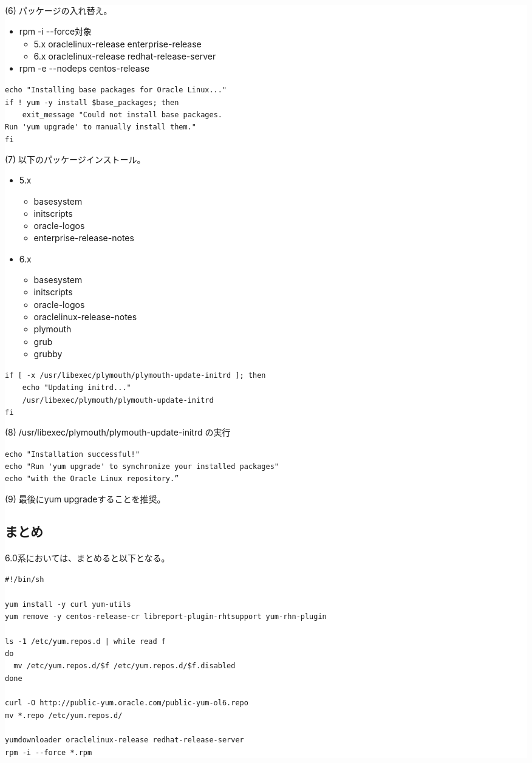 (6) パッケージの入れ替え。

* rpm -i --force対象
  * 5.x  oraclelinux-release enterprise-release
  * 6.x  oraclelinux-release redhat-release-server
* rpm -e --nodeps centos-release

```
echo "Installing base packages for Oracle Linux..."
if ! yum -y install $base_packages; then
    exit_message "Could not install base packages.
Run 'yum upgrade' to manually install them."
fi
```

(7) 以下のパッケージインストール。

* 5.x
  * basesystem
  * initscripts
  * oracle-logos
  * enterprise-release-notes
* 6.x

  * basesystem
  * initscripts
  * oracle-logos
  * oraclelinux-release-notes
  * plymouth
  * grub
  * grubby

```
if [ -x /usr/libexec/plymouth/plymouth-update-initrd ]; then
    echo "Updating initrd..."
    /usr/libexec/plymouth/plymouth-update-initrd
fi
```

(8) /usr/libexec/plymouth/plymouth-update-initrd の実行

```
echo "Installation successful!"
echo "Run 'yum upgrade' to synchronize your installed packages"
echo "with the Oracle Linux repository.”
```

(9) 最後にyum upgradeすることを推奨。

## まとめ

6.0系においては、まとめると以下となる。

```
#!/bin/sh

yum install -y curl yum-utils
yum remove -y centos-release-cr libreport-plugin-rhtsupport yum-rhn-plugin

ls -1 /etc/yum.repos.d | while read f
do
  mv /etc/yum.repos.d/$f /etc/yum.repos.d/$f.disabled
done

curl -O http://public-yum.oracle.com/public-yum-ol6.repo
mv *.repo /etc/yum.repos.d/

yumdownloader oraclelinux-release redhat-release-server
rpm -i --force *.rpm
```